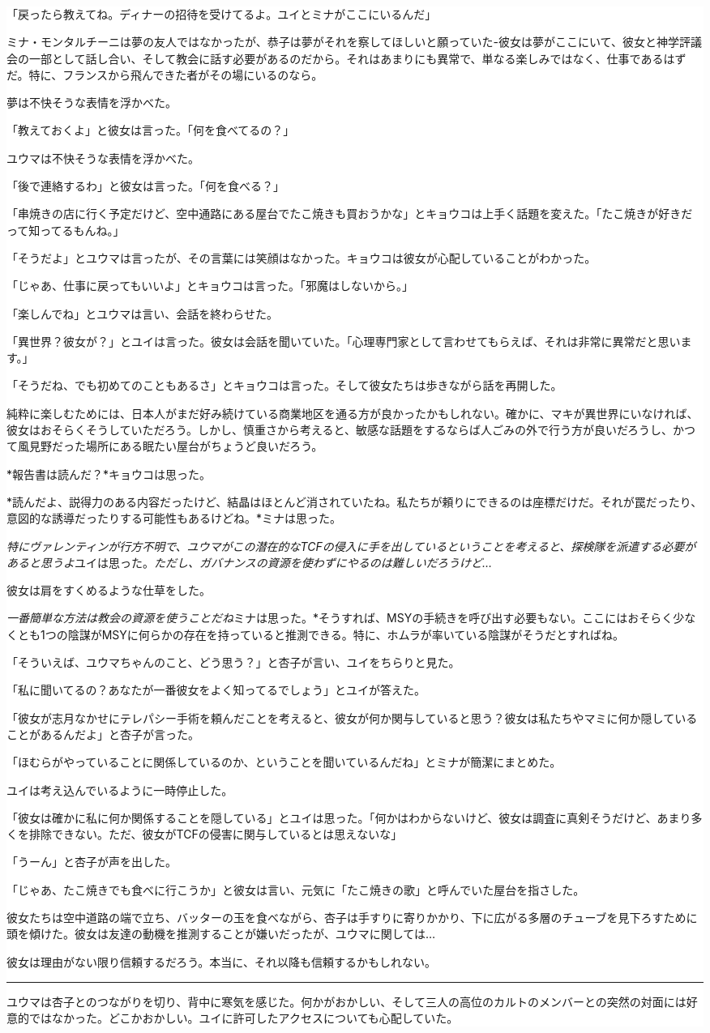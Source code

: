 「戻ったら教えてね。ディナーの招待を受けてるよ。ユイとミナがここにいるんだ」

ミナ・モンタルチーニは夢の友人ではなかったが、恭子は夢がそれを察してほしいと願っていた-彼女は夢がここにいて、彼女と神学評議会の一部として話し合い、そして教会に話す必要があるのだから。それはあまりにも異常で、単なる楽しみではなく、仕事であるはずだ。特に、フランスから飛んできた者がその場にいるのなら。

夢は不快そうな表情を浮かべた。

「教えておくよ」と彼女は言った。「何を食べてるの？」

ユウマは不快そうな表情を浮かべた。

「後で連絡するわ」と彼女は言った。「何を食べる？」

「串焼きの店に行く予定だけど、空中通路にある屋台でたこ焼きも買おうかな」とキョウコは上手く話題を変えた。「たこ焼きが好きだって知ってるもんね。」

「そうだよ」とユウマは言ったが、その言葉には笑顔はなかった。キョウコは彼女が心配していることがわかった。

「じゃあ、仕事に戻ってもいいよ」とキョウコは言った。「邪魔はしないから。」

「楽しんでね」とユウマは言い、会話を終わらせた。

「異世界？彼女が？」とユイは言った。彼女は会話を聞いていた。「心理専門家として言わせてもらえば、それは非常に異常だと思います。」

「そうだね、でも初めてのこともあるさ」とキョウコは言った。そして彼女たちは歩きながら話を再開した。

純粋に楽しむためには、日本人がまだ好み続けている商業地区を通る方が良かったかもしれない。確かに、マキが異世界にいなければ、彼女はおそらくそうしていただろう。しかし、慎重さから考えると、敏感な話題をするならば人ごみの外で行う方が良いだろうし、かつて風見野だった場所にある眠たい屋台がちょうど良いだろう。

*報告書は読んだ？*キョウコは思った。

*読んだよ、説得力のある内容だったけど、結晶はほとんど消されていたね。私たちが頼りにできるのは座標だけだ。それが罠だったり、意図的な誘導だったりする可能性もあるけどね。*ミナは思った。

*特にヴァレンティンが行方不明で、ユウマがこの潜在的なTCFの侵入に手を出しているということを考えると、探検隊を派遣する必要があると思うよ*ユイは思った。*ただし、ガバナンスの資源を使わずにやるのは難しいだろうけど…*

彼女は肩をすくめるような仕草をした。

*一番簡単な方法は教会の資源を使うことだね*ミナは思った。*そうすれば、MSYの手続きを呼び出す必要もない。ここにはおそらく少なくとも1つの陰謀がMSYに何らかの存在を持っていると推測できる。特に、ホムラが率いている陰謀がそうだとすればね。

「そういえば、ユウマちゃんのこと、どう思う？」と杏子が言い、ユイをちらりと見た。

「私に聞いてるの？あなたが一番彼女をよく知ってるでしょう」とユイが答えた。

「彼女が志月なかせにテレパシー手術を頼んだことを考えると、彼女が何か関与していると思う？彼女は私たちやマミに何か隠していることがあるんだよ」と杏子が言った。

「ほむらがやっていることに関係しているのか、ということを聞いているんだね」とミナが簡潔にまとめた。

ユイは考え込んでいるように一時停止した。

「彼女は確かに私に何か関係することを隠している」とユイは思った。「何かはわからないけど、彼女は調査に真剣そうだけど、あまり多くを排除できない。ただ、彼女がTCFの侵害に関与しているとは思えないな」

「うーん」と杏子が声を出した。

「じゃあ、たこ焼きでも食べに行こうか」と彼女は言い、元気に「たこ焼きの歌」と呼んでいた屋台を指さした。

彼女たちは空中道路の端で立ち、バッターの玉を食べながら、杏子は手すりに寄りかかり、下に広がる多層のチューブを見下ろすために頭を傾けた。彼女は友達の動機を推測することが嫌いだったが、ユウマに関しては…

彼女は理由がない限り信頼するだろう。本当に、それ以降も信頼するかもしれない。

***

ユウマは杏子とのつながりを切り、背中に寒気を感じた。何かがおかしい、そして三人の高位のカルトのメンバーとの突然の対面には好意的ではなかった。どこかおかしい。ユイに許可したアクセスについても心配していた。
